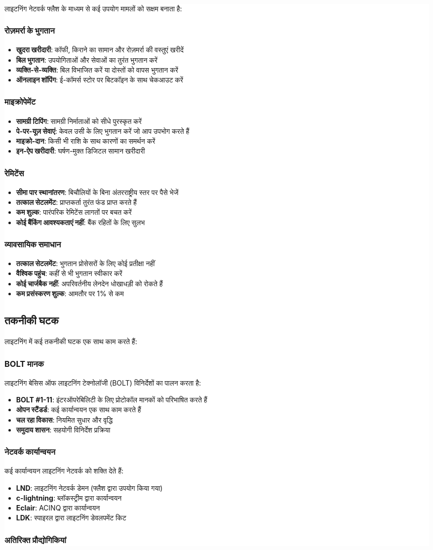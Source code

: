 लाइटनिंग नेटवर्क फ्लैश के माध्यम से कई उपयोग मामलों को सक्षम बनाता है:

### रोज़मर्रा के भुगतान

- **खुदरा खरीदारी**: कॉफी, किराने का सामान और रोज़मर्रा की वस्तुएं खरीदें
- **बिल भुगतान**: उपयोगिताओं और सेवाओं का तुरंत भुगतान करें
- **व्यक्ति-से-व्यक्ति**: बिल विभाजित करें या दोस्तों को वापस भुगतान करें
- **ऑनलाइन शॉपिंग**: ई-कॉमर्स स्टोर पर बिटकॉइन के साथ चेकआउट करें

### माइक्रोपेमेंट

- **सामग्री टिपिंग**: सामग्री निर्माताओं को सीधे पुरस्कृत करें
- **पे-पर-यूज़ सेवाएं**: केवल उसी के लिए भुगतान करें जो आप उपभोग करते हैं
- **माइक्रो-दान**: किसी भी राशि के साथ कारणों का समर्थन करें
- **इन-ऐप खरीदारी**: घर्षण-मुक्त डिजिटल सामान खरीदारी

### रेमिटेंस

- **सीमा पार स्थानांतरण**: बिचौलियों के बिना अंतरराष्ट्रीय स्तर पर पैसे भेजें
- **तत्काल सेटलमेंट**: प्राप्तकर्ता तुरंत फंड प्राप्त करते हैं
- **कम शुल्क**: पारंपरिक रेमिटेंस लागतों पर बचत करें
- **कोई बैंकिंग आवश्यकताएं नहीं**: बैंक रहितों के लिए सुलभ

### व्यावसायिक समाधान

- **तत्काल सेटलमेंट**: भुगतान प्रोसेसरों के लिए कोई प्रतीक्षा नहीं
- **वैश्विक पहुंच**: कहीं से भी भुगतान स्वीकार करें
- **कोई चार्जबैक नहीं**: अपरिवर्तनीय लेनदेन धोखाधड़ी को रोकते हैं
- **कम प्रसंस्करण शुल्क**: आमतौर पर 1% से कम

## तकनीकी घटक

लाइटनिंग में कई तकनीकी घटक एक साथ काम करते हैं:

### BOLT मानक

लाइटनिंग बेसिस ऑफ लाइटनिंग टेक्नोलॉजी (BOLT) विनिर्देशों का पालन करता है:

- **BOLT #1-11**: इंटरऑपरेबिलिटी के लिए प्रोटोकॉल मानकों को परिभाषित करते हैं
- **ओपन स्टैंडर्ड**: कई कार्यान्वयन एक साथ काम करते हैं
- **चल रहा विकास**: नियमित सुधार और वृद्धि
- **समुदाय शासन**: सहयोगी विनिर्देश प्रक्रिया

### नेटवर्क कार्यान्वयन

कई कार्यान्वयन लाइटनिंग नेटवर्क को शक्ति देते हैं:

- **LND**: लाइटनिंग नेटवर्क डेमन (फ्लैश द्वारा उपयोग किया गया)
- **c-lightning**: ब्लॉकस्ट्रीम द्वारा कार्यान्वयन
- **Eclair**: ACINQ द्वारा कार्यान्वयन
- **LDK**: स्पाइरल द्वारा लाइटनिंग डेवलपमेंट किट

### अतिरिक्त प्रौद्योगिकियां
